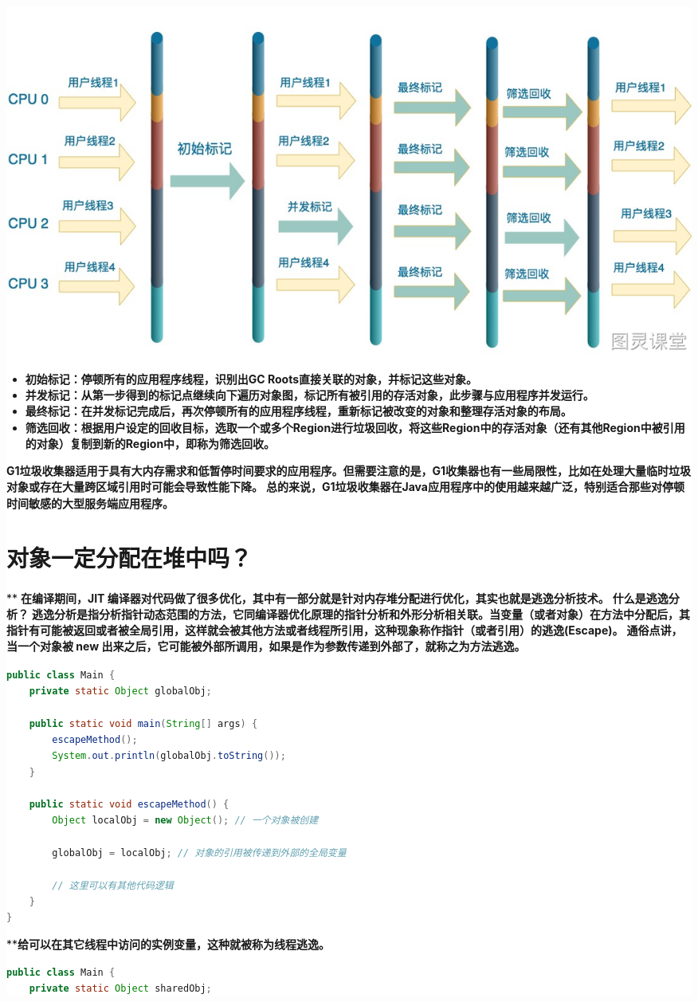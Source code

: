 ![6.jpg](./img/hATw4O-knQXenPBo/1696574891115-01a05083-14aa-4ab6-8dd1-dac317ee1871-095452.png)

- **初始标记：停顿所有的应用程序线程，识别出GC Roots直接关联的对象，并标记这些对象。**
- **并发标记：从第一步得到的标记点继续向下遍历对象图，标记所有被引用的存活对象，此步骤与应用程序并发运行。**
- **最终标记：在并发标记完成后，再次停顿所有的应用程序线程，重新标记被改变的对象和整理存活对象的布局。**
- **筛选回收：根据用户设定的回收目标，选取一个或多个Region进行垃圾回收，将这些Region中的存活对象（还有其他Region中被引用的对象）复制到新的Region中，即称为筛选回收。**

**G1垃圾收集器适用于具有大内存需求和低暂停时间要求的应用程序。但需要注意的是，G1收集器也有一些局限性，比如在处理大量临时垃圾对象或存在大量跨区域引用时可能会导致性能下降。**
**总的来说，G1垃圾收集器在Java应用程序中的使用越来越广泛，特别适合那些对停顿时间敏感的大型服务端应用程序。**

# 对象一定分配在堆中吗？
**
**在编译期间，JIT 编译器对代码做了很多优化，其中有一部分就是针对内存堆分配进行优化，其实也就是逃逸分析技术。**
**什么是逃逸分析？**
**逃逸分析是指分析指针动态范围的方法，它同编译器优化原理的指针分析和外形分析相关联。当变量（或者对象）在方法中分配后，其指针有可能被返回或者被全局引用，这样就会被其他方法或者线程所引用，这种现象称作指针（或者引用）的逃逸(Escape)。**
**通俗点讲，当一个对象被 new 出来之后，它可能被外部所调用，如果是作为参数传递到外部了，就称之为方法逃逸。**
```java
public class Main {
    private static Object globalObj;

    public static void main(String[] args) {
        escapeMethod();
        System.out.println(globalObj.toString());
    }

    public static void escapeMethod() {
        Object localObj = new Object(); // 一个对象被创建

        globalObj = localObj; // 对象的引用被传递到外部的全局变量

        // 这里可以有其他代码逻辑
    }
}

```
****给可以在其它线程中访问的实例变量，这种就被称为线程逃逸。**
```java
public class Main {
    private static Object sharedObj;

```
